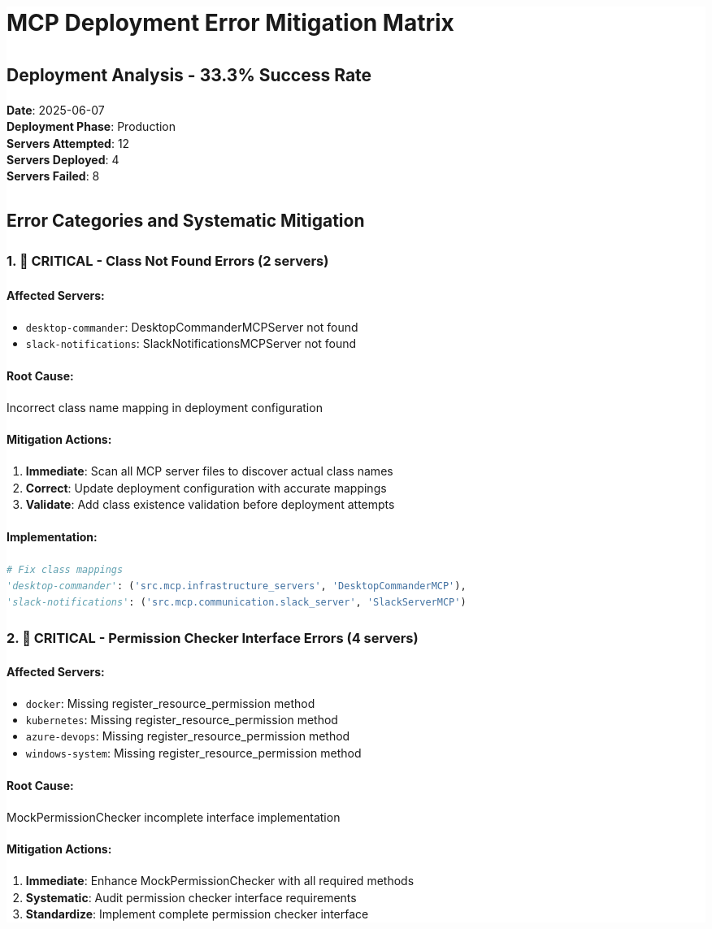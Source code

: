 # MCP Deployment Error Mitigation Matrix

## Deployment Analysis - 33.3% Success Rate
**Date**: 2025-06-07  
**Deployment Phase**: Production  
**Servers Attempted**: 12  
**Servers Deployed**: 4  
**Servers Failed**: 8  

## Error Categories and Systematic Mitigation

### 1. 🔴 CRITICAL - Class Not Found Errors (2 servers)

#### Affected Servers:
- `desktop-commander`: DesktopCommanderMCPServer not found
- `slack-notifications`: SlackNotificationsMCPServer not found

#### Root Cause:
Incorrect class name mapping in deployment configuration

#### Mitigation Actions:
1. **Immediate**: Scan all MCP server files to discover actual class names
2. **Correct**: Update deployment configuration with accurate mappings
3. **Validate**: Add class existence validation before deployment attempts

#### Implementation:
```python
# Fix class mappings
'desktop-commander': ('src.mcp.infrastructure_servers', 'DesktopCommanderMCP'),
'slack-notifications': ('src.mcp.communication.slack_server', 'SlackServerMCP')
```

### 2. 🔴 CRITICAL - Permission Checker Interface Errors (4 servers)

#### Affected Servers:
- `docker`: Missing register_resource_permission method
- `kubernetes`: Missing register_resource_permission method  
- `azure-devops`: Missing register_resource_permission method
- `windows-system`: Missing register_resource_permission method

#### Root Cause:
MockPermissionChecker incomplete interface implementation

#### Mitigation Actions:
1. **Immediate**: Enhance MockPermissionChecker with all required methods
2. **Systematic**: Audit permission checker interface requirements
3. **Standardize**: Implement complete permission checker interface
